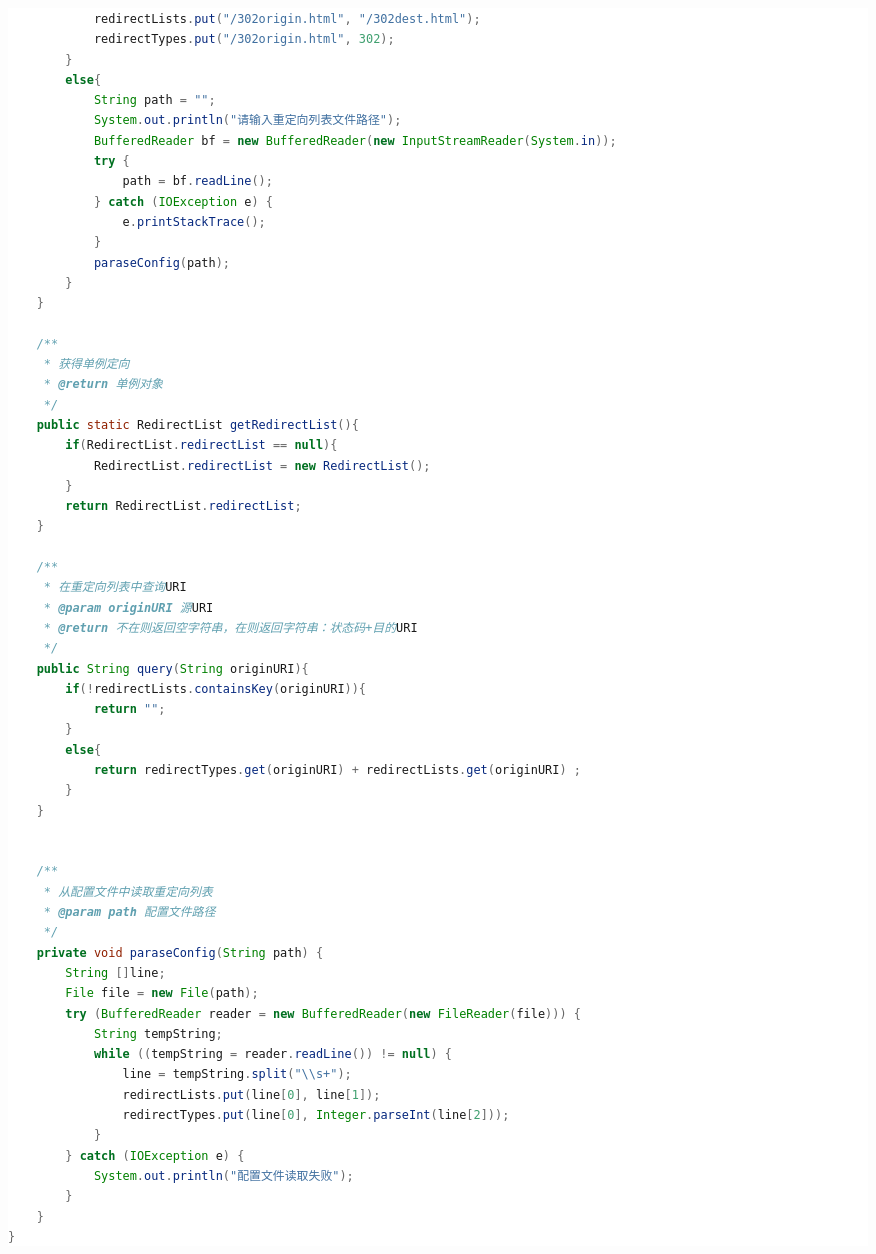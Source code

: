 ```java
            redirectLists.put("/302origin.html", "/302dest.html");
            redirectTypes.put("/302origin.html", 302);
        }
        else{
            String path = "";
            System.out.println("请输入重定向列表文件路径");
            BufferedReader bf = new BufferedReader(new InputStreamReader(System.in));
            try {
                path = bf.readLine();
            } catch (IOException e) {
                e.printStackTrace();
            }
            paraseConfig(path);
        }
    }

    /**
     * 获得单例定向
     * @return 单例对象
     */
    public static RedirectList getRedirectList(){
        if(RedirectList.redirectList == null){
            RedirectList.redirectList = new RedirectList();
        }
        return RedirectList.redirectList;
    }

    /**
     * 在重定向列表中查询URI
     * @param originURI 源URI
     * @return 不在则返回空字符串，在则返回字符串：状态码+目的URI
     */
    public String query(String originURI){
        if(!redirectLists.containsKey(originURI)){
            return "";
        }
        else{
            return redirectTypes.get(originURI) + redirectLists.get(originURI) ;
        }
    }


    /**
     * 从配置文件中读取重定向列表
     * @param path 配置文件路径
     */
    private void paraseConfig(String path) {
        String []line;
        File file = new File(path);
        try (BufferedReader reader = new BufferedReader(new FileReader(file))) {
            String tempString;
            while ((tempString = reader.readLine()) != null) {
                line = tempString.split("\\s+");
                redirectLists.put(line[0], line[1]);
                redirectTypes.put(line[0], Integer.parseInt(line[2]));
            }
        } catch (IOException e) {
            System.out.println("配置文件读取失败");
        }
    }
}
```
